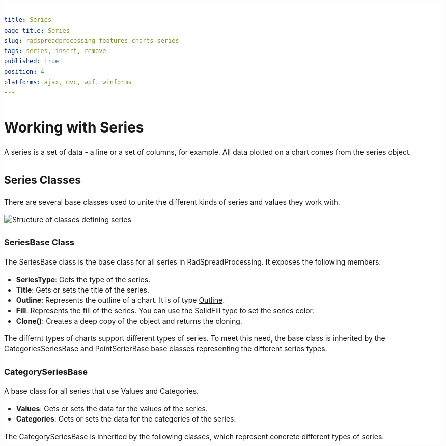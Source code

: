 ```yaml
---
title: Series
page_title: Series
slug: radspreadprocessing-features-charts-series
tags: series, insert, remove
published: True
position: 4
platforms: ajax, mvc, wpf, winforms
---
```


# Working with Series

A series is a set of data - a line or a set of columns, for example. All data plotted on a chart comes from the series object. 

## Series Classes

There are several base classes used to unite the different kinds of series and values they work with.

![Structure of classes defining series](images/SpreadProcessing-Features-Charts-WorkingWithSeries_7.png)

### SeriesBase Class

The SeriesBase class is the base class for all series in RadSpreadProcessing. It exposes the following members:

* **SeriesType**: Gets the type of the series.
* **Title**: Gets or sets the title of the series.
* **Outline**: Represents the outline of a chart. It is of type [Outline](https://docs.telerik.com/devtools/document-processing/api/Telerik.Windows.Documents.Model.Drawing.Theming.Outline.html).
* __Fill__: Represents the fill of the series. You can use the [SolidFill](https://docs.telerik.com/devtools/document-processing/api/telerik.windows.documents.model.drawing.theming.solidfill) type to set the series color. 
* **Clone()**: Creates a deep copy of the object and returns the cloning.

The differnt types of charts support different types of series. To meet this need, the base class is inherited by the CategoriesSeriesBase and PointSerierBase base classes representing the different series types.

### CategorySeriesBase

A base class for all series that use Values and Categories.

* **Values**: Gets or sets the data for the values of the series.
* **Categories**: Gets or sets the data for the categories of the series.


The CategorySeriesBase is inherited by the following classes, which represent concrete different types of series:
